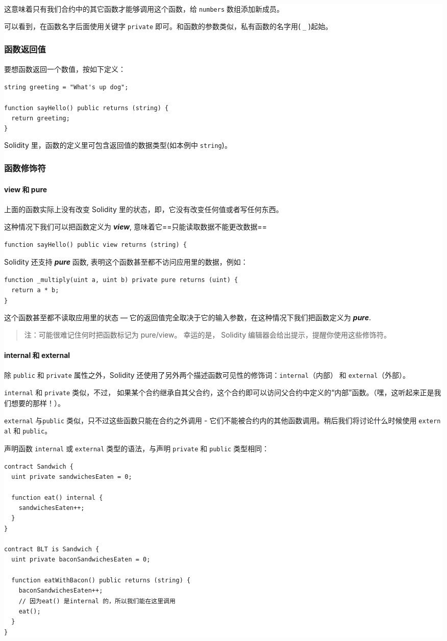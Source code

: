 这意味着只有我们合约中的其它函数才能够调用这个函数，给 `numbers` 数组添加新成员。

可以看到，在函数名字后面使用关键字 `private` 即可。和函数的参数类似，私有函数的名字用( `_` )起始。


### 函数返回值

要想函数返回一个数值，按如下定义：

```
string greeting = "What's up dog";

function sayHello() public returns (string) {
  return greeting;
}
```

Solidity 里，函数的定义里可包含返回值的数据类型(如本例中 `string`)。

### 函数修饰符

#### view 和 pure

上面的函数实际上没有改变 Solidity 里的状态，即，它没有改变任何值或者写任何东西。

这种情况下我们可以把函数定义为 **_view_**, 意味着它==只能读取数据不能更改数据==

```
function sayHello() public view returns (string) {
```

Solidity 还支持 **_pure_** 函数, 表明这个函数甚至都不访问应用里的数据，例如：

```
function _multiply(uint a, uint b) private pure returns (uint) {
  return a * b;
}
```

这个函数甚至都不读取应用里的状态 — 它的返回值完全取决于它的输入参数，在这种情况下我们把函数定义为 **_pure_**.

> 注：可能很难记住何时把函数标记为 pure/view。 幸运的是， Solidity 编辑器会给出提示，提醒你使用这些修饰符。


#### internal 和 external

除 `public` 和 `private` 属性之外，Solidity 还使用了另外两个描述函数可见性的修饰词：`internal`（内部） 和 `external`（外部）。

`internal` 和 `private` 类似，不过， 如果某个合约继承自其父合约，这个合约即可以访问父合约中定义的“内部”函数。（嘿，这听起来正是我们想要的那样！）。

`external` 与`public` 类似，只不过这些函数只能在合约之外调用 - 它们不能被合约内的其他函数调用。稍后我们将讨论什么时候使用 `external` 和 `public`。

声明函数 `internal` 或 `external` 类型的语法，与声明 `private` 和 `public` 类型相同：

```
contract Sandwich {
  uint private sandwichesEaten = 0;

  function eat() internal {
    sandwichesEaten++;
  }
}

contract BLT is Sandwich {
  uint private baconSandwichesEaten = 0;

  function eatWithBacon() public returns (string) {
    baconSandwichesEaten++;
    // 因为eat() 是internal 的，所以我们能在这里调用
    eat();
  }
}
```
